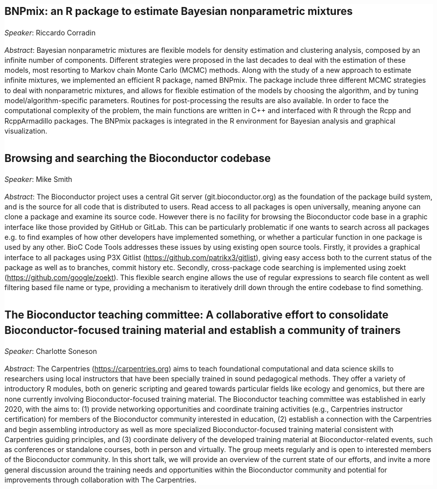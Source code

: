 ## BNPmix: an R package to estimate Bayesian nonparametric mixtures

_Speaker_: Riccardo Corradin

_Abstract_:
Bayesian nonparametric mixtures are flexible models for density estimation and clustering analysis, composed by an infinite number of components. Different strategies were proposed in the last decades to deal with the estimation of these models, most resorting to Markov chain Monte Carlo (MCMC) methods. Along with the study of a new approach to estimate infinite mixtures, we implemented an efficient R package, named BNPmix. The package include three different MCMC strategies to deal with nonparametric mixtures, and allows for flexible estimation of the models by choosing the algorithm, and by tuning model/algorithm-specific parameters. Routines for post-processing the results are also available. In order to face the computational complexity of the problem, the main functions are written in C++ and interfaced with R through the Rcpp and RcppArmadillo packages. The BNPmix packages is integrated in the R environment for Bayesian analysis and graphical visualization.

## Browsing and searching the Bioconductor codebase

_Speaker_: Mike Smith

_Abstract_:
The Bioconductor project uses a central Git server (git.bioconductor.org) as the foundation of the package build system, and is the source for all code that is distributed to users. Read access to all packages is open universally, meaning anyone can clone a package and examine its source code. However there is no facility for browsing the Bioconductor code base in a graphic interface like those provided by GitHub or GitLab. This can be particularly problematic if one wants to search across all packages e.g. to find examples of how other developers have implemented something, or whether a particular function in one package is used by any other. BioC Code Tools addresses these issues by using existing open source tools. Firstly, it provides a graphical interface to all packages using P3X Gitlist (https://github.com/patrikx3/gitlist), giving easy access both to the current status of the package as well as to branches, commit history etc. Secondly, cross-package code searching is implemented using zoekt (https://github.com/google/zoekt). This flexible search engine allows the use of regular expressions to search file content as well filtering based file name or type, providing a mechanism to iteratively drill down through the entire codebase to find something.

## The Bioconductor teaching committee: A collaborative effort to consolidate Bioconductor-focused training material and establish a community of trainers

_Speaker_: Charlotte Soneson

_Abstract_:
The Carpentries (https://carpentries.org) aims to teach foundational computational and data science skills to researchers using local instructors that have been specially trained in sound pedagogical methods. They offer a variety of introductory R modules, both on generic scripting and geared towards particular fields like ecology and genomics, but there are none currently involving Bioconductor-focused training material. The Bioconductor teaching committee was established in early 2020, with the aims to: (1) provide networking opportunities and coordinate training activities (e.g., Carpentries instructor certification) for members of the Bioconductor community interested in education, (2) establish a connection with the Carpentries and begin assembling introductory as well as more specialized Bioconductor-focused training material consistent with Carpentries guiding principles, and (3) coordinate delivery of the developed training material at Bioconductor-related events, such as conferences or standalone courses, both in person and virtually. The group meets regularly and is open to interested members of the Bioconductor community. In this short talk, we will provide an overview of the current state of our efforts, and invite a more general discussion around the training needs and opportunities within the Bioconductor community and potential for improvements through collaboration with The Carpentries.
